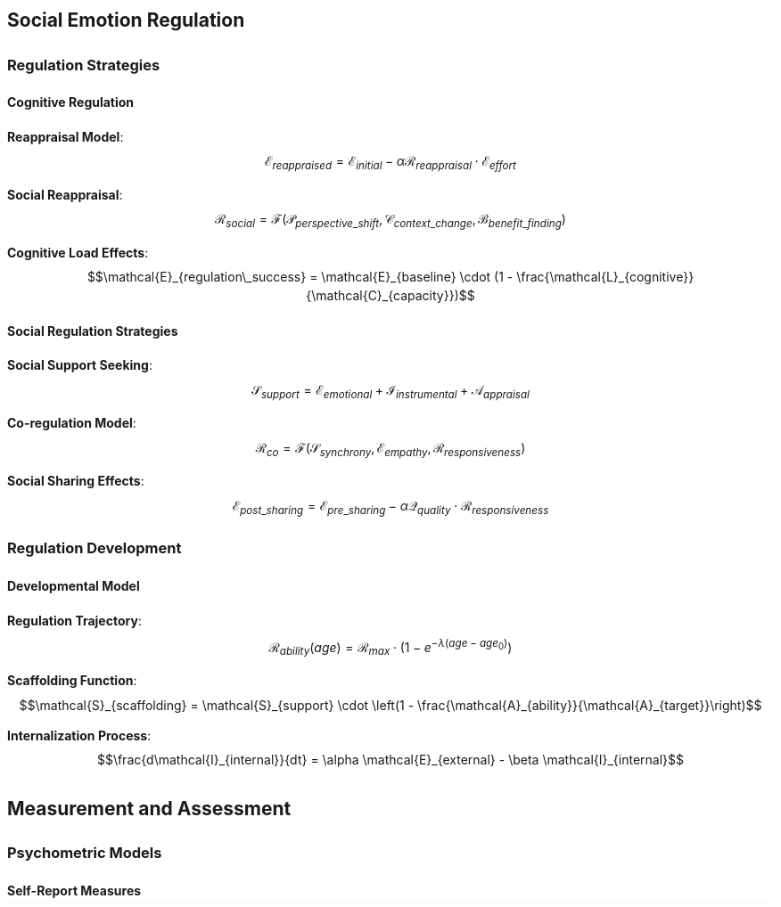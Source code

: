 ## Social Emotion Regulation

### Regulation Strategies

#### Cognitive Regulation

**Reappraisal Model**:
$$\mathcal{E}_{reappraised} = \mathcal{E}_{initial} - \alpha \mathcal{R}_{reappraisal} \cdot \mathcal{E}_{effort}$$

**Social Reappraisal**:
$$\mathcal{R}_{social} = \mathcal{F}(\mathcal{P}_{perspective\_shift}, \mathcal{C}_{context\_change}, \mathcal{B}_{benefit\_finding})$$

**Cognitive Load Effects**:
$$\mathcal{E}_{regulation\_success} = \mathcal{E}_{baseline} \cdot (1 - \frac{\mathcal{L}_{cognitive}}{\mathcal{C}_{capacity}})$$

#### Social Regulation Strategies

**Social Support Seeking**:
$$\mathcal{S}_{support} = \mathcal{E}_{emotional} + \mathcal{I}_{instrumental} + \mathcal{A}_{appraisal}$$

**Co-regulation Model**:
$$\mathcal{R}_{co} = \mathcal{F}(\mathcal{S}_{synchrony}, \mathcal{E}_{empathy}, \mathcal{R}_{responsiveness})$$

**Social Sharing Effects**:
$$\mathcal{E}_{post\_sharing} = \mathcal{E}_{pre\_sharing} - \alpha \mathcal{Q}_{quality} \cdot \mathcal{R}_{responsiveness}$$

### Regulation Development

#### Developmental Model

**Regulation Trajectory**:
$$\mathcal{R}_{ability}(age) = \mathcal{R}_{max} \cdot \left(1 - e^{-\lambda(age - age_0)}\right)$$

**Scaffolding Function**:
$$\mathcal{S}_{scaffolding} = \mathcal{S}_{support} \cdot \left(1 - \frac{\mathcal{A}_{ability}}{\mathcal{A}_{target}}\right)$$

**Internalization Process**:
$$\frac{d\mathcal{I}_{internal}}{dt} = \alpha \mathcal{E}_{external} - \beta \mathcal{I}_{internal}$$

## Measurement and Assessment

### Psychometric Models

#### Self-Report Measures
